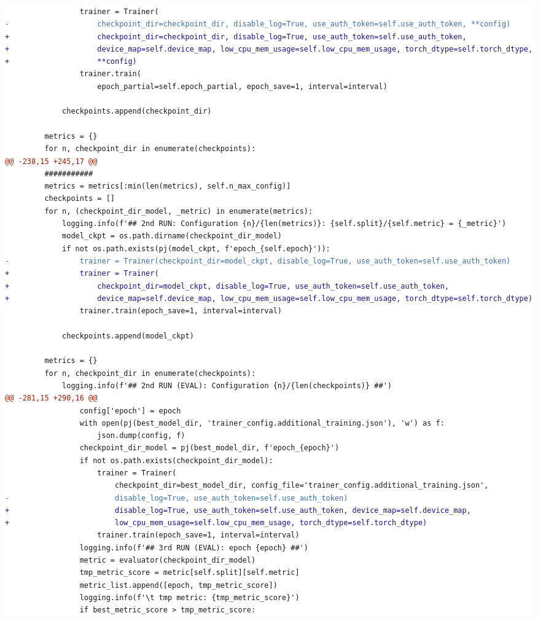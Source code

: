 ```diff
                 trainer = Trainer(
-                    checkpoint_dir=checkpoint_dir, disable_log=True, use_auth_token=self.use_auth_token, **config)
+                    checkpoint_dir=checkpoint_dir, disable_log=True, use_auth_token=self.use_auth_token,
+                    device_map=self.device_map, low_cpu_mem_usage=self.low_cpu_mem_usage, torch_dtype=self.torch_dtype,
+                    **config)
                 trainer.train(
                     epoch_partial=self.epoch_partial, epoch_save=1, interval=interval)
 
             checkpoints.append(checkpoint_dir)
 
         metrics = {}
         for n, checkpoint_dir in enumerate(checkpoints):
@@ -238,15 +245,17 @@
         ###########
         metrics = metrics[:min(len(metrics), self.n_max_config)]
         checkpoints = []
         for n, (checkpoint_dir_model, _metric) in enumerate(metrics):
             logging.info(f'## 2nd RUN: Configuration {n}/{len(metrics)}: {self.split}/{self.metric} = {_metric}')
             model_ckpt = os.path.dirname(checkpoint_dir_model)
             if not os.path.exists(pj(model_ckpt, f'epoch_{self.epoch}')):
-                trainer = Trainer(checkpoint_dir=model_ckpt, disable_log=True, use_auth_token=self.use_auth_token)
+                trainer = Trainer(
+                    checkpoint_dir=model_ckpt, disable_log=True, use_auth_token=self.use_auth_token,
+                    device_map=self.device_map, low_cpu_mem_usage=self.low_cpu_mem_usage, torch_dtype=self.torch_dtype)
                 trainer.train(epoch_save=1, interval=interval)
 
             checkpoints.append(model_ckpt)
 
         metrics = {}
         for n, checkpoint_dir in enumerate(checkpoints):
             logging.info(f'## 2nd RUN (EVAL): Configuration {n}/{len(checkpoints)} ##')
@@ -281,15 +290,16 @@
                 config['epoch'] = epoch
                 with open(pj(best_model_dir, 'trainer_config.additional_training.json'), 'w') as f:
                     json.dump(config, f)
                 checkpoint_dir_model = pj(best_model_dir, f'epoch_{epoch}')
                 if not os.path.exists(checkpoint_dir_model):
                     trainer = Trainer(
                         checkpoint_dir=best_model_dir, config_file='trainer_config.additional_training.json',
-                        disable_log=True, use_auth_token=self.use_auth_token)
+                        disable_log=True, use_auth_token=self.use_auth_token, device_map=self.device_map,
+                        low_cpu_mem_usage=self.low_cpu_mem_usage, torch_dtype=self.torch_dtype)
                     trainer.train(epoch_save=1, interval=interval)
                 logging.info(f'## 3rd RUN (EVAL): epoch {epoch} ##')
                 metric = evaluator(checkpoint_dir_model)
                 tmp_metric_score = metric[self.split][self.metric]
                 metric_list.append([epoch, tmp_metric_score])
                 logging.info(f'\t tmp metric: {tmp_metric_score}')
                 if best_metric_score > tmp_metric_score:
```
